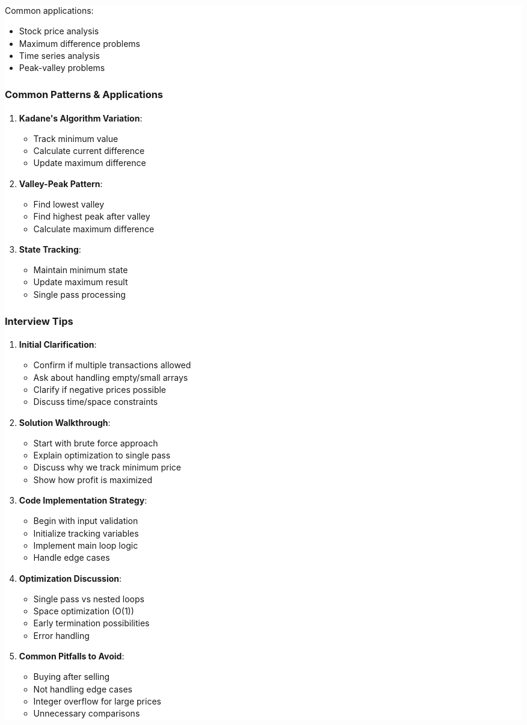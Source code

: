 Common applications:

* Stock price analysis
* Maximum difference problems
* Time series analysis
* Peak-valley problems

### Common Patterns & Applications

1. **Kadane's Algorithm Variation**:
   * Track minimum value
   * Calculate current difference
   * Update maximum difference

2. **Valley-Peak Pattern**:
   * Find lowest valley
   * Find highest peak after valley
   * Calculate maximum difference

3. **State Tracking**:
   * Maintain minimum state
   * Update maximum result
   * Single pass processing

### Interview Tips

1. **Initial Clarification**:
   * Confirm if multiple transactions allowed
   * Ask about handling empty/small arrays
   * Clarify if negative prices possible
   * Discuss time/space constraints

2. **Solution Walkthrough**:
   * Start with brute force approach
   * Explain optimization to single pass
   * Discuss why we track minimum price
   * Show how profit is maximized

3. **Code Implementation Strategy**:
   * Begin with input validation
   * Initialize tracking variables
   * Implement main loop logic
   * Handle edge cases

4. **Optimization Discussion**:
   * Single pass vs nested loops
   * Space optimization (O(1))
   * Early termination possibilities
   * Error handling

5. **Common Pitfalls to Avoid**:
   * Buying after selling
   * Not handling edge cases
   * Integer overflow for large prices
   * Unnecessary comparisons
